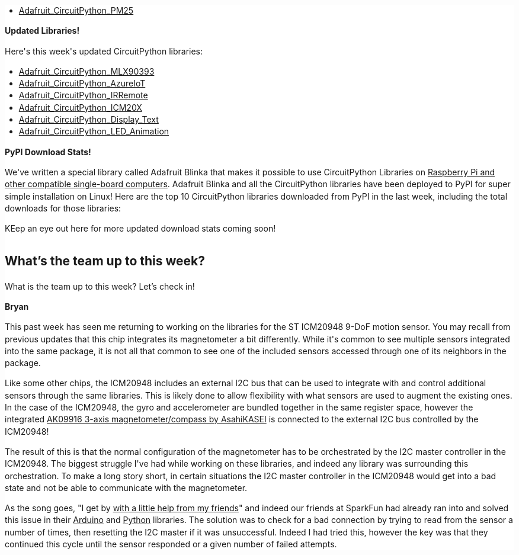  * [Adafruit_CircuitPython_PM25](https://github.com/adafruit/Adafruit_CircuitPython_PM25)

**Updated Libraries!**

Here's this week's updated CircuitPython libraries:

 * [Adafruit_CircuitPython_MLX90393](https://github.com/adafruit/Adafruit_CircuitPython_MLX90393)
 * [Adafruit_CircuitPython_AzureIoT](https://github.com/adafruit/Adafruit_CircuitPython_AzureIoT)
 * [Adafruit_CircuitPython_IRRemote](https://github.com/adafruit/Adafruit_CircuitPython_IRRemote)
 * [Adafruit_CircuitPython_ICM20X](https://github.com/adafruit/Adafruit_CircuitPython_ICM20X)
 * [Adafruit_CircuitPython_Display_Text](https://github.com/adafruit/Adafruit_CircuitPython_Display_Text)
 * [Adafruit_CircuitPython_LED_Animation](https://github.com/adafruit/Adafruit_CircuitPython_LED_Animation)

**PyPI Download Stats!**

We've written a special library called Adafruit Blinka that makes it possible to use CircuitPython Libraries on [Raspberry Pi and other compatible single-board computers](https://learn.adafruit.com/circuitpython-on-raspberrypi-linux/). Adafruit Blinka and all the CircuitPython libraries have been deployed to PyPI for super simple installation on Linux! Here are the top 10 CircuitPython libraries downloaded from PyPI in the last week, including the total downloads for those libraries:

KEep an eye out here for more updated download stats coming soon!

## What’s the team up to this week?

What is the team up to this week? Let’s check in!

**Bryan**

This past week has seen me returning to working on the libraries for the ST ICM20948 9-DoF motion sensor. You may recall from previous updates that this chip integrates its magnetometer a bit differently. While it's common to see multiple sensors integrated into the same package, it is not all that common to see one of the included sensors accessed through one of its neighbors in the package.

Like some other chips, the ICM20948 includes an external I2C bus that can be used to integrate with and control additional sensors through the same libraries. This is likely done to allow flexibility with what sensors are used to augment the existing ones. In the case of the ICM20948, the gyro and accelerometer are bundled together in the same register space, however the integrated [AK09916 3-axis magnetometer/compass by AsahiKASEI](https://www.y-ic.es/datasheet/78/SMDSW.020-2OZ.pdf) is connected to the external I2C bus controlled by the ICM20948!

The result of this is that the normal configuration of the magnetometer has to be orchestrated by the I2C master controller in the ICM20948. The biggest struggle I've had while working on these libraries, and indeed any library was surrounding this orchestration. To make a long story short, in certain situations the I2C master controller in the ICM20948 would get into a bad state and not be able to communicate with the magnetometer.

As the song goes, "I get by [with a little help from my friends](https://en.wikipedia.org/wiki/With_a_Little_Help_from_My_Friends)" and indeed our friends at SparkFun had already ran into and solved this issue in their [Arduino](https://github.com/sparkfun/SparkFun_ICM-20948_ArduinoLibrary) and [Python](https://github.com/sparkfun/Qwiic_9DoF_IMU_ICM20948_Py) libraries. The solution was to check for a bad connection by trying to read from the sensor a number of times, then resetting the I2C master if it was unsuccessful. Indeed I had tried this, however the key was that they continued this cycle until the sensor responded or a given number of failed attempts.
